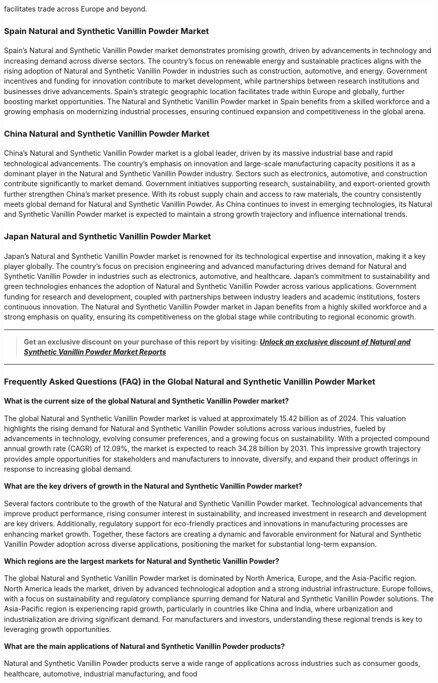 facilitates trade across Europe and beyond.</p><h3>Spain Natural and Synthetic Vanillin Powder Market</h3><p>Spain&rsquo;s Natural and Synthetic Vanillin Powder market demonstrates promising growth, driven by advancements in technology and increasing demand across diverse sectors. The country&rsquo;s focus on renewable energy and sustainable practices aligns with the rising adoption of Natural and Synthetic Vanillin Powder in industries such as construction, automotive, and energy. Government incentives and funding for innovation contribute to market development, while partnerships between research institutions and businesses drive advancements. Spain&rsquo;s strategic geographic location facilitates trade within Europe and globally, further boosting market opportunities. The Natural and Synthetic Vanillin Powder market in Spain benefits from a skilled workforce and a growing emphasis on modernizing industrial processes, ensuring continued expansion and competitiveness in the global arena.</p><h3>China Natural and Synthetic Vanillin Powder Market</h3><p>China&rsquo;s Natural and Synthetic Vanillin Powder market is a global leader, driven by its massive industrial base and rapid technological advancements. The country&rsquo;s emphasis on innovation and large-scale manufacturing capacity positions it as a dominant player in the Natural and Synthetic Vanillin Powder industry. Sectors such as electronics, automotive, and construction contribute significantly to market demand. Government initiatives supporting research, sustainability, and export-oriented growth further strengthen China&rsquo;s market presence. With its robust supply chain and access to raw materials, the country consistently meets global demand for Natural and Synthetic Vanillin Powder. As China continues to invest in emerging technologies, its Natural and Synthetic Vanillin Powder market is expected to maintain a strong growth trajectory and influence international trends.</p><h3>Japan Natural and Synthetic Vanillin Powder Market</h3><p>Japan&rsquo;s Natural and Synthetic Vanillin Powder market is renowned for its technological expertise and innovation, making it a key player globally. The country&rsquo;s focus on precision engineering and advanced manufacturing drives demand for Natural and Synthetic Vanillin Powder in industries such as electronics, automotive, and healthcare. Japan&rsquo;s commitment to sustainability and green technologies enhances the adoption of Natural and Synthetic Vanillin Powder across various applications. Government funding for research and development, coupled with partnerships between industry leaders and academic institutions, fosters continuous innovation. The Natural and Synthetic Vanillin Powder market in Japan benefits from a highly skilled workforce and a strong emphasis on quality, ensuring its competitiveness on the global stage while contributing to regional economic growth.</p><hr /><blockquote><p><strong>Get an exclusive discount on your purchase of this report by visiting: <em><a href="://marketresearchpulse.com/ask-for-discount/22576?utm_source=Github&amp;utm_medium=0110">Unlock an exclusive discount of Natural and Synthetic Vanillin Powder Market Reports</a></em>&nbsp;</strong></p></blockquote><hr /><h3>Frequently Asked Questions (FAQ) in the Global Natural and Synthetic Vanillin Powder Market</h3><p><strong>What is the current size of the global Natural and Synthetic Vanillin Powder market?</strong></p><p>The global Natural and Synthetic Vanillin Powder market is valued at approximately 15.42 billion as of 2024. This valuation highlights the rising demand for Natural and Synthetic Vanillin Powder solutions across various industries, fueled by advancements in technology, evolving consumer preferences, and a growing focus on sustainability. With a projected compound annual growth rate (CAGR) of 12.09%, the market is expected to reach 34.28 billion by 2031. This impressive growth trajectory provides ample opportunities for stakeholders and manufacturers to innovate, diversify, and expand their product offerings in response to increasing global demand.</p><p><strong>What are the key drivers of growth in the Natural and Synthetic Vanillin Powder market?</strong></p><p>Several factors contribute to the growth of the Natural and Synthetic Vanillin Powder market. Technological advancements that improve product performance, rising consumer interest in sustainability, and increased investment in research and development are key drivers. Additionally, regulatory support for eco-friendly practices and innovations in manufacturing processes are enhancing market growth. Together, these factors are creating a dynamic and favorable environment for Natural and Synthetic Vanillin Powder adoption across diverse applications, positioning the market for substantial long-term expansion.</p><p><strong>Which regions are the largest markets for Natural and Synthetic Vanillin Powder?</strong></p><p>The global Natural and Synthetic Vanillin Powder market is dominated by North America, Europe, and the Asia-Pacific region. North America leads the market, driven by advanced technological adoption and a strong industrial infrastructure. Europe follows, with a focus on sustainability and regulatory compliance spurring demand for Natural and Synthetic Vanillin Powder solutions. The Asia-Pacific region is experiencing rapid growth, particularly in countries like China and India, where urbanization and industrialization are driving significant demand. For manufacturers and investors, understanding these regional trends is key to leveraging growth opportunities.</p><p><strong>What are the main applications of Natural and Synthetic Vanillin Powder products?</strong></p><p>Natural and Synthetic Vanillin Powder products serve a wide range of applications across industries such as consumer goods, healthcare, automotive, industrial manufacturing, and food